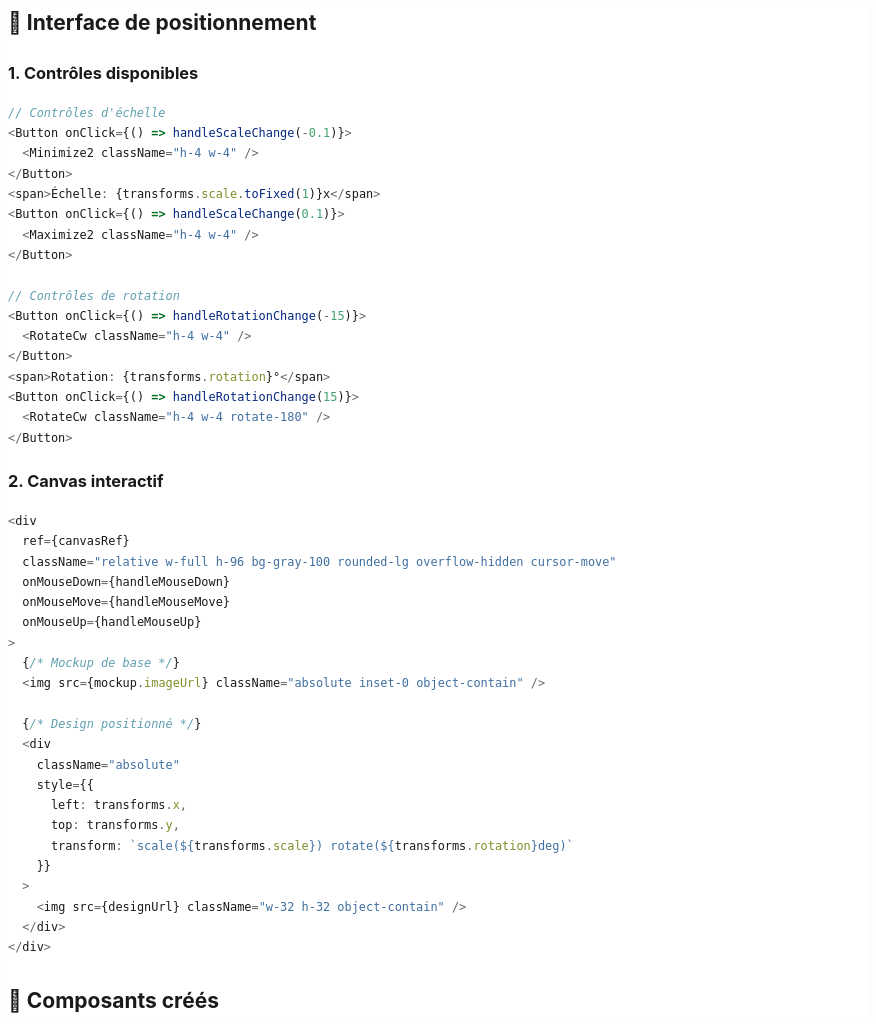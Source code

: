 ## 🎨 **Interface de positionnement**

### **1. Contrôles disponibles**
```typescript
// Contrôles d'échelle
<Button onClick={() => handleScaleChange(-0.1)}>
  <Minimize2 className="h-4 w-4" />
</Button>
<span>Échelle: {transforms.scale.toFixed(1)}x</span>
<Button onClick={() => handleScaleChange(0.1)}>
  <Maximize2 className="h-4 w-4" />
</Button>

// Contrôles de rotation
<Button onClick={() => handleRotationChange(-15)}>
  <RotateCw className="h-4 w-4" />
</Button>
<span>Rotation: {transforms.rotation}°</span>
<Button onClick={() => handleRotationChange(15)}>
  <RotateCw className="h-4 w-4 rotate-180" />
</Button>
```

### **2. Canvas interactif**
```typescript
<div 
  ref={canvasRef}
  className="relative w-full h-96 bg-gray-100 rounded-lg overflow-hidden cursor-move"
  onMouseDown={handleMouseDown}
  onMouseMove={handleMouseMove}
  onMouseUp={handleMouseUp}
>
  {/* Mockup de base */}
  <img src={mockup.imageUrl} className="absolute inset-0 object-contain" />
  
  {/* Design positionné */}
  <div
    className="absolute"
    style={{
      left: transforms.x,
      top: transforms.y,
      transform: `scale(${transforms.scale}) rotate(${transforms.rotation}deg)`
    }}
  >
    <img src={designUrl} className="w-32 h-32 object-contain" />
  </div>
</div>
```

## 🔧 **Composants créés**
